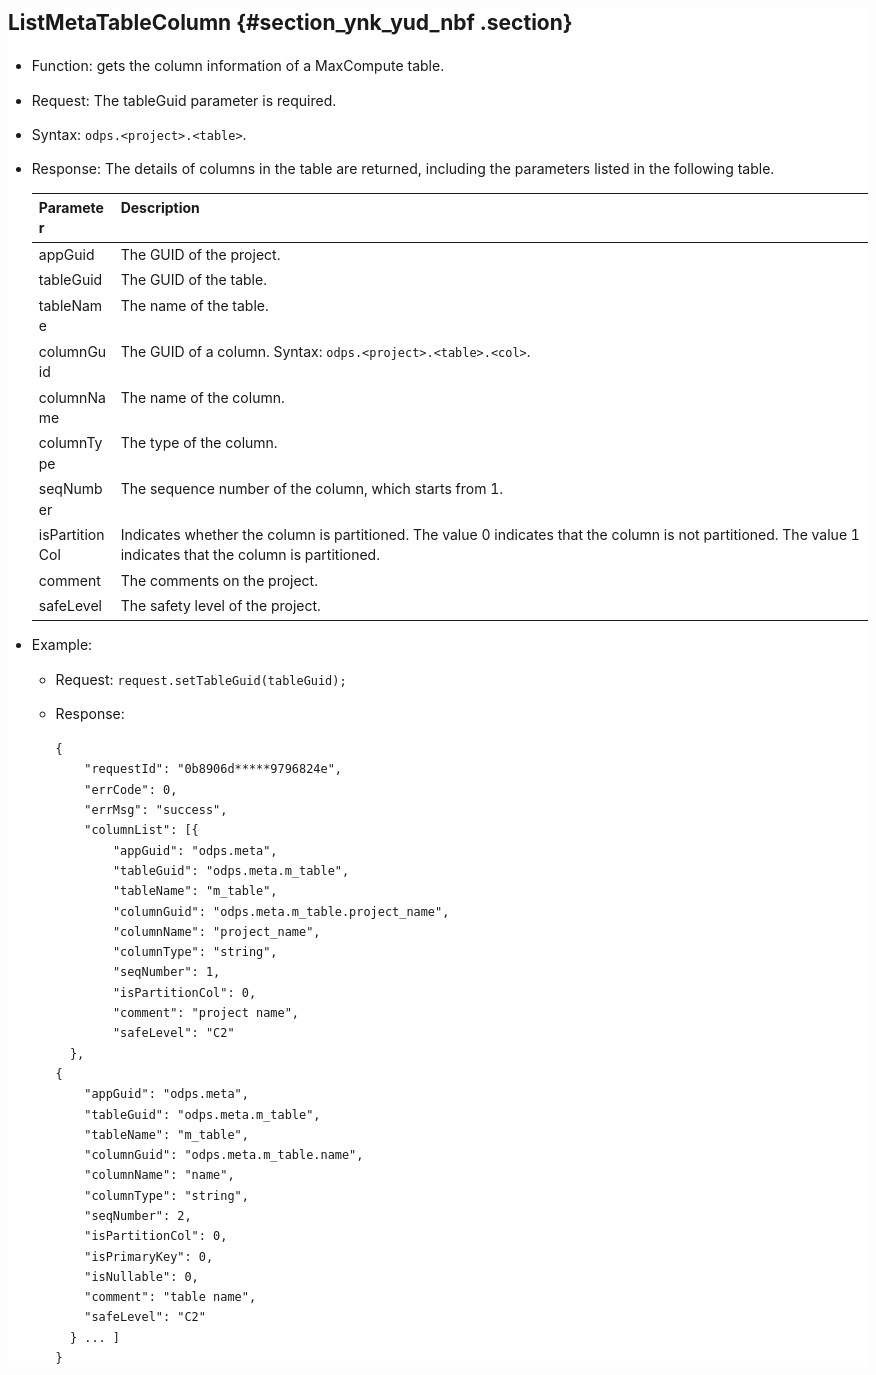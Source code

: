 
## ListMetaTableColumn {#section_ynk_yud_nbf .section}

-   Function: gets the column information of a MaxCompute table.
-   Request: The tableGuid parameter is required.
-   Syntax: `odps.<project>.<table>`.
-   Response: The details of columns in the table are returned, including the parameters listed in the following table.

    |Parameter|Description|
    |---------|-----------|
    |appGuid|The GUID of the project.|
    |tableGuid|The GUID of the table.|
    |tableName|The name of the table.|
    |columnGuid|The GUID of a column. Syntax: `odps.<project>.<table>.<col>`.|
    |columnName|The name of the column.|
    |columnType|The type of the column.|
    |seqNumber|The sequence number of the column, which starts from 1.|
    |isPartitionCol|Indicates whether the column is partitioned. The value 0 indicates that the column is not partitioned. The value 1 indicates that the column is partitioned.|
    |comment|The comments on the project.|
    |safeLevel|The safety level of the project.|

-   Example:
    -   Request: `request.setTableGuid(tableGuid);`
    -   Response:

        ``` {#codeblock_xmb_x6p_8kl}
        {
            "requestId": "0b8906d*****9796824e",
            "errCode": 0,
            "errMsg": "success",
            "columnList": [{
                "appGuid": "odps.meta",
                "tableGuid": "odps.meta.m_table",
                "tableName": "m_table",
                "columnGuid": "odps.meta.m_table.project_name",
                "columnName": "project_name",
                "columnType": "string",
                "seqNumber": 1,
                "isPartitionCol": 0,
                "comment": "project name",
                "safeLevel": "C2"
          }, 
        {
            "appGuid": "odps.meta",
            "tableGuid": "odps.meta.m_table",
            "tableName": "m_table",
            "columnGuid": "odps.meta.m_table.name",
            "columnName": "name",
            "columnType": "string",
            "seqNumber": 2,
            "isPartitionCol": 0,
            "isPrimaryKey": 0,
            "isNullable": 0,
            "comment": "table name",
            "safeLevel": "C2"
          } ... ]
        }